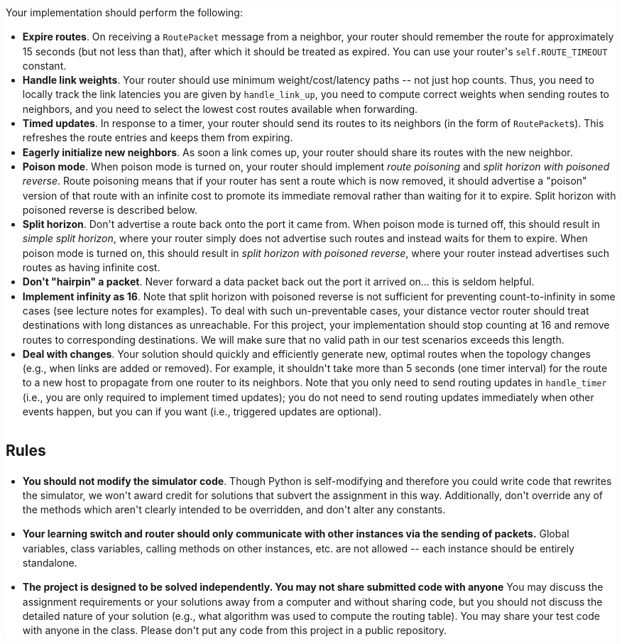 Your implementation should perform the following:

- **Expire routes**. On receiving a `RoutePacket` message from a neighbor, your router should remember the route for approximately 15 seconds (but not less than that), after which it should be treated as expired. You can use your router's `self.ROUTE_TIMEOUT` constant.
- **Handle link weights**.  Your router should use minimum weight/cost/latency paths -- not just hop counts.  Thus, you need to locally track the link latencies you are given by `handle_link_up`, you need to compute correct weights when sending routes to neighbors, and you need to select the lowest cost routes available when forwarding.
- **Timed updates**. In response to a timer, your router should send its routes to its neighbors (in the form of `RoutePacket`s).  This refreshes the route entries and keeps them from expiring.
- **Eagerly initialize new neighbors**. As soon a link comes up, your router should share its routes with the new neighbor.
- **Poison mode**. When poison mode is turned on, your router should implement *route poisoning* and *split horizon with poisoned reverse*. Route poisoning means that if your router has sent a route which is now removed, it should advertise a "poison" version of that route with an infinite cost to promote its immediate removal rather than waiting for it to expire. Split horizon with poisoned reverse is described below.
- **Split horizon**. Don't advertise a route back onto the port it came from. When poison mode is turned off, this should result in *simple split horizon*, where your router simply does not advertise such routes and instead waits for them to expire. When poison mode is turned on, this should result in *split horizon with poisoned reverse*, where your router instead advertises such routes as having infinite cost.
- **Don't "hairpin" a packet**. Never forward a data packet back out the port it arrived on... this is seldom helpful.
- **Implement infinity as 16**. Note that split horizon with poisoned reverse is not sufficient for preventing count-to-infinity in some cases (see lecture notes for examples). To deal with such un-preventable cases, your distance vector router should treat destinations with long distances as unreachable. For this project, your implementation should stop counting at 16 and remove routes to corresponding destinations. We will make sure that no valid path in our test scenarios exceeds this length.
- **Deal with changes**. Your solution should quickly and efficiently generate new, optimal routes when the topology changes (e.g., when links are added or removed). For example, it shouldn't take more than 5 seconds (one timer interval) for the route to a new host to propagate from one router to its neighbors. Note that you only need to send routing updates in `handle_timer` (i.e., you are only required to implement timed updates); you do not need to send routing updates immediately when other events happen, but you can if you want (i.e., triggered updates are optional).

## Rules

- **You should not modify the simulator code**. Though Python is self-modifying and therefore you could write code that rewrites the simulator, we won't award credit for solutions that subvert the assignment in this way. Additionally, don't override any of the methods which aren't clearly intended to be overridden, and don't alter any constants.

- **Your learning switch and router should only communicate with other instances via the sending of packets.**  Global variables, class variables, calling methods on other instances, etc. are not allowed -- each instance should be entirely standalone.

- **The project is designed to be solved independently. You may not share submitted code with anyone** You may discuss the assignment requirements or your solutions away from a computer and without sharing code, but you should not discuss the detailed nature of your solution (e.g., what algorithm was used to compute the routing table). You may share your test code with anyone in the class. Please don't put any code from this project in a public repository.
